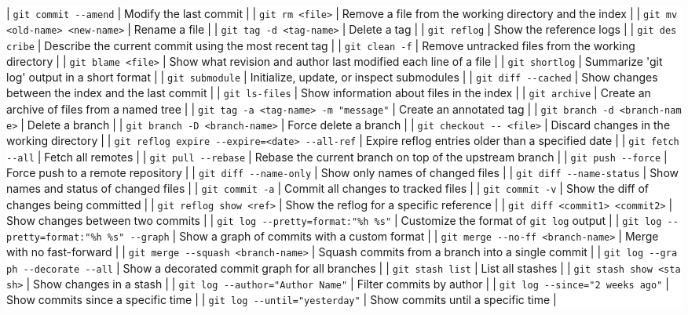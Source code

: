 | `git commit --amend`                                  | Modify the last commit                                      |
| `git rm <file>`                                       | Remove a file from the working directory and the index      |
| `git mv <old-name> <new-name>`                         | Rename a file                                               |
| `git tag -d <tag-name>`                               | Delete a tag                                                |
| `git reflog`                                          | Show the reference logs                                     |
| `git describe`                                       | Describe the current commit using the most recent tag       |
| `git clean -f`                                        | Remove untracked files from the working directory           |
| `git blame <file>`                                    | Show what revision and author last modified each line of a file |
| `git shortlog`                                        | Summarize 'git log' output in a short format                 |
| `git submodule`                                       | Initialize, update, or inspect submodules                   |
| `git diff --cached`                                  | Show changes between the index and the last commit          |
| `git ls-files`                                        | Show information about files in the index                   |
| `git archive`                                         | Create an archive of files from a named tree                 |
| `git tag -a <tag-name> -m "message"`                   | Create an annotated tag                                     |
| `git branch -d <branch-name>`                         | Delete a branch                                             |
| `git branch -D <branch-name>`                         | Force delete a branch                                       |
| `git checkout -- <file>`                              | Discard changes in the working directory                    |
| `git reflog expire --expire=<date> --all-ref`          | Expire reflog entries older than a specified date            |
| `git fetch --all`                                    | Fetch all remotes                                           |
| `git pull --rebase`                                  | Rebase the current branch on top of the upstream branch      |
| `git push --force`                                   | Force push to a remote repository                           |
| `git diff --name-only`                               | Show only names of changed files                            |
| `git diff --name-status`                             | Show names and status of changed files                      |
| `git commit -a`                                      | Commit all changes to tracked files                         |
| `git commit -v`                                      | Show the diff of changes being committed                    |
| `git reflog show <ref>`                               | Show the reflog for a specific reference                    |
| `git diff <commit1> <commit2>`                        | Show changes between two commits                            |
| `git log --pretty=format:"%h %s"`                     | Customize the format of `git log` output                     |
| `git log --pretty=format:"%h %s" --graph`             | Show a graph of commits with a custom format                |
| `git merge --no-ff <branch-name>`                     | Merge with no fast-forward                                    |
| `git merge --squash <branch-name>`                    | Squash commits from a branch into a single commit           |
| `git log --graph --decorate --all`                    | Show a decorated commit graph for all branches              |
| `git stash list`                                     | List all stashes                                            |
| `git stash show <stash>`                              | Show changes in a stash                                     |
| `git log --author="Author Name"`                       | Filter commits by author                                    |
| `git log --since="2 weeks ago"`                        | Show commits since a specific time                          |
| `git log --until="yesterday"`                         | Show commits until a specific time                          |